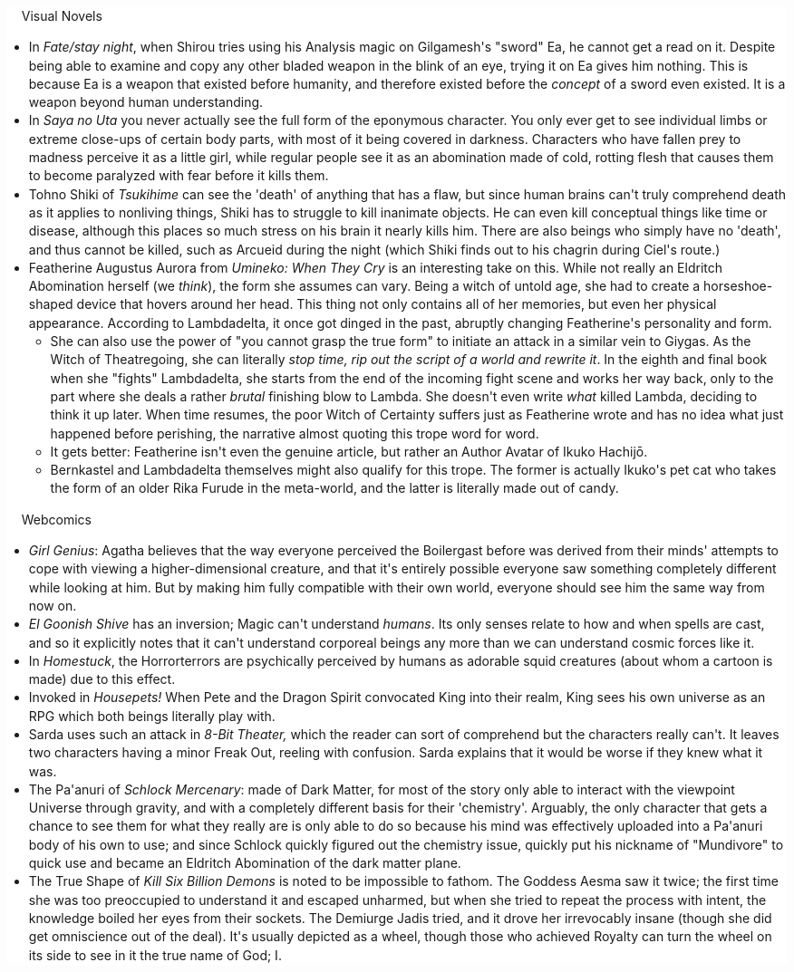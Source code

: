     Visual Novels 

-   In _Fate/stay night_, when Shirou tries using his Analysis magic on Gilgamesh's "sword" Ea, he cannot get a read on it. Despite being able to examine and copy any other bladed weapon in the blink of an eye, trying it on Ea gives him nothing. This is because Ea is a weapon that existed before humanity, and therefore existed before the _concept_ of a sword even existed. It is a weapon beyond human understanding.
-   In _Saya no Uta_ you never actually see the full form of the eponymous character. You only ever get to see individual limbs or extreme close-ups of certain body parts, with most of it being covered in darkness. Characters who have fallen prey to madness perceive it as a little girl, while regular people see it as an abomination made of cold, rotting flesh that causes them to become paralyzed with fear before it kills them.
-   Tohno Shiki of _Tsukihime_ can see the 'death' of anything that has a flaw, but since human brains can't truly comprehend death as it applies to nonliving things, Shiki has to struggle to kill inanimate objects. He can even kill conceptual things like time or disease, although this places so much stress on his brain it nearly kills him. There are also beings who simply have no 'death', and thus cannot be killed, such as Arcueid during the night (which Shiki finds out to his chagrin during Ciel's route.)
-   Featherine Augustus Aurora from _Umineko: When They Cry_ is an interesting take on this. While not really an Eldritch Abomination herself (we _think_), the form she assumes can vary. Being a witch of untold age, she had to create a horseshoe-shaped device that hovers around her head. This thing not only contains all of her memories, but even her physical appearance. According to Lambdadelta, it once got dinged in the past, abruptly changing Featherine's personality and form.
    -   She can also use the power of "you cannot grasp the true form" to initiate an attack in a similar vein to Giygas. As the Witch of Theatregoing, she can literally _stop time, rip out the script of a world and rewrite it_. In the eighth and final book when she "fights" Lambdadelta, she starts from the end of the incoming fight scene and works her way back, only to the part where she deals a rather _brutal_ finishing blow to Lambda. She doesn't even write _what_ killed Lambda, deciding to think it up later. When time resumes, the poor Witch of Certainty suffers just as Featherine wrote and has no idea what just happened before perishing, the narrative almost quoting this trope word for word.
    -   It gets better: Featherine isn't even the genuine article, but rather an Author Avatar of Ikuko Hachijō.
    -   Bernkastel and Lambdadelta themselves might also qualify for this trope. The former is actually Ikuko's pet cat who takes the form of an older Rika Furude in the meta-world, and the latter is literally made out of candy.

    Webcomics 

-   _Girl Genius_: Agatha believes that the way everyone perceived the Boilergast before was derived from their minds' attempts to cope with viewing a higher-dimensional creature, and that it's entirely possible everyone saw something completely different while looking at him. But by making him fully compatible with their own world, everyone should see him the same way from now on.
-   _El Goonish Shive_ has an inversion; Magic can't understand _humans_. Its only senses relate to how and when spells are cast, and so it explicitly notes that it can't understand corporeal beings any more than we can understand cosmic forces like it.
-   In _Homestuck_, the Horrorterrors are psychically perceived by humans as adorable squid creatures (about whom a cartoon is made) due to this effect.
-   Invoked in _Housepets!_ When Pete and the Dragon Spirit convocated King into their realm, King sees his own universe as an RPG which both beings literally play with.
-   Sarda uses such an attack in _8-Bit Theater,_ which the reader can sort of comprehend but the characters really can't. It leaves two characters having a minor Freak Out, reeling with confusion. Sarda explains that it would be worse if they knew what it was.
-   The Pa'anuri of _Schlock Mercenary_: made of Dark Matter, for most of the story only able to interact with the viewpoint Universe through gravity, and with a completely different basis for their 'chemistry'. Arguably, the only character that gets a chance to see them for what they really are is only able to do so because his mind was effectively uploaded into a Pa'anuri body of his own to use; and since Schlock quickly figured out the chemistry issue, quickly put his nickname of "Mundivore" to quick use and became an Eldritch Abomination of the dark matter plane.
-   The True Shape of _Kill Six Billion Demons_ is noted to be impossible to fathom. The Goddess Aesma saw it twice; the first time she was too preoccupied to understand it and escaped unharmed, but when she tried to repeat the process with intent, the knowledge boiled her eyes from their sockets. The Demiurge Jadis tried, and it drove her irrevocably insane (though she did get omniscience out of the deal). It's usually depicted as a wheel, though those who achieved Royalty can turn the wheel on its side to see in it the true name of God; I.